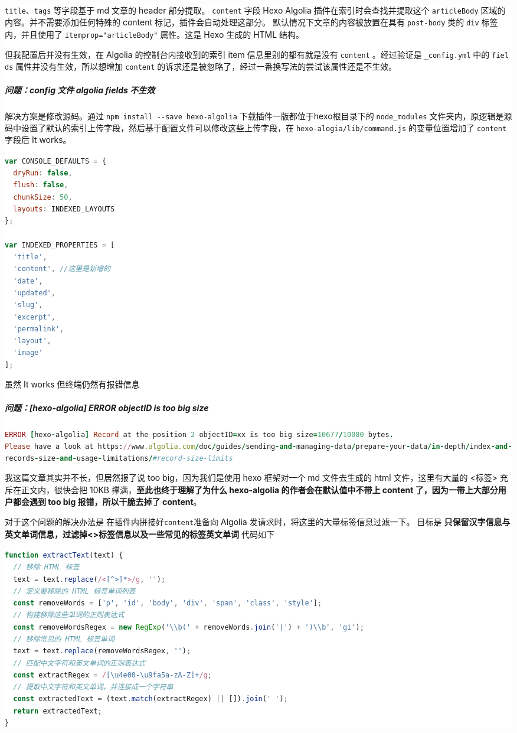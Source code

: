 `title`、`tags` 等字段基于 md 文章的 header 部分提取。 `content` 字段 Hexo Algolia 插件在索引时会查找并提取这个 `articleBody` 区域的内容。并不需要添加任何特殊的 content 标记，插件会自动处理这部分。 默认情况下文章的内容被放置在具有 `post-body` 类的 `div` 标签内，并且使用了 `itemprop="articleBody"` 属性。这是 Hexo 生成的 HTML 结构。

但我配置后并没有生效，在 Algolia 的控制台内接收到的索引 item 信息里别的都有就是没有 `content` 。经过验证是 `_config.yml` 中的 `fields` 属性并没有生效，所以想增加 `content` 的诉求还是被忽略了，经过一番换写法的尝试该属性还是不生效。

##### 问题：config 文件 algolia fields 不生效

解决方案是修改源码。通过 `npm install --save hexo-algolia` 下载插件一版都位于hexo根目录下的 `node_modules` 文件夹内，原逻辑是源码中设置了默认的索引上传字段，然后基于配置文件可以修改这些上传字段，在 `hexo-alogia/lib/command.js` 的变量位置增加了 `content` 字段后 It works。

```js
var CONSOLE_DEFAULTS = {
  dryRun: false,
  flush: false,
  chunkSize: 50,
  layouts: INDEXED_LAYOUTS
};

var INDEXED_PROPERTIES = [
  'title',
  'content', //这里是新增的
  'date',
  'updated',
  'slug',
  'excerpt',
  'permalink',
  'layout',
  'image'
];

```

虽然 It works 但终端仍然有报错信息 

##### 问题：[hexo-algolia] ERROR objectID is too big size

```ruby
ERROR [hexo-algolia] Record at the position 2 objectID=xx is too big size=10677/10000 bytes. 
Please have a look at https://www.algolia.com/doc/guides/sending-and-managing-data/prepare-your-data/in-depth/index-and-records-size-and-usage-limitations/#record-size-limits
```
我这篇文章其实并不长，但居然报了说 too big，因为我们是使用 hexo 框架对一个 md 文件去生成的 html 文件，这里有大量的 <标签> 充斥在正文内，很快会把 10KB 撑满，__至此也终于理解了为什么 hexo-algolia 的作者会在默认值中不带上 content 了，因为一带上大部分用户都会遇到 too big 报错，所以干脆去掉了 content__。

对于这个问题的解决办法是 在插件内拼接好`content`准备向 Algolia 发请求时，将这里的大量标签信息过滤一下。 目标是 __只保留汉字信息与英文单词信息，过滤掉<>标签信息以及一些常见的标签英文单词__ 代码如下

```js
function extractText(text) {
  // 移除 HTML 标签
  text = text.replace(/<[^>]*>/g, '');
  // 定义要移除的 HTML 标签单词列表
  const removeWords = ['p', 'id', 'body', 'div', 'span', 'class', 'style'];
  // 构建移除这些单词的正则表达式
  const removeWordsRegex = new RegExp('\\b(' + removeWords.join('|') + ')\\b', 'gi');
  // 移除常见的 HTML 标签单词
  text = text.replace(removeWordsRegex, '');
  // 匹配中文字符和英文单词的正则表达式
  const extractRegex = /[\u4e00-\u9fa5a-zA-Z]+/g;
  // 提取中文字符和英文单词，并连接成一个字符串
  const extractedText = (text.match(extractRegex) || []).join(' ');
  return extractedText;
}
```

